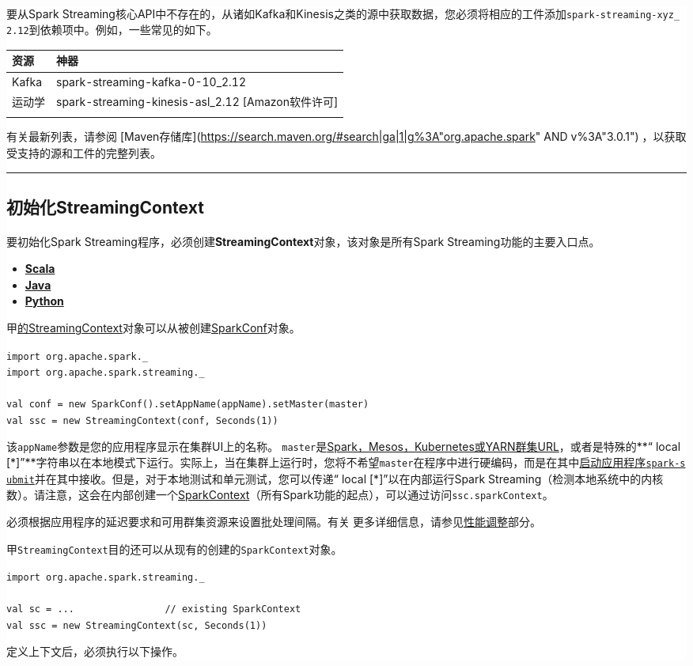 要从Spark Streaming核心API中不存在的，从诸如Kafka和Kinesis之类的源中获取数据，您必须将相应的工件添加`spark-streaming-xyz_2.12`到依赖项中。例如，一些常见的如下。

| 资源   | 神器                                              |
| :----- | :------------------------------------------------ |
| Kafka  | spark-streaming-kafka-0-10_2.12                   |
| 运动学 | spark-streaming-kinesis-asl_2.12 [Amazon软件许可] |
|        |                                                   |

有关最新列表，请参阅 [Maven存储库](https://search.maven.org/#search|ga|1|g%3A"org.apache.spark" AND v%3A"3.0.1") ，以获取受支持的源和工件的完整列表。

------

## 初始化StreamingContext

要初始化Spark Streaming程序，必须创建**StreamingContext**对象，该对象是所有Spark Streaming功能的主要入口点。

- [**Scala**](http://spark.apache.org/docs/latest/streaming-programming-guide.html#tab_scala_4)
- [**Java**](http://spark.apache.org/docs/latest/streaming-programming-guide.html#tab_java_4)
- [**Python**](http://spark.apache.org/docs/latest/streaming-programming-guide.html#tab_python_4)

甲[的StreamingContext](http://spark.apache.org/docs/latest/api/scala/org/apache/spark/streaming/StreamingContext.html)对象可以从被创建[SparkConf](http://spark.apache.org/docs/latest/api/scala/org/apache/spark/SparkConf.html)对象。

```
import org.apache.spark._
import org.apache.spark.streaming._

val conf = new SparkConf().setAppName(appName).setMaster(master)
val ssc = new StreamingContext(conf, Seconds(1))
```

该`appName`参数是您的应用程序显示在集群UI上的名称。 `master`是[Spark，Mesos，Kubernetes或YARN群集URL](http://spark.apache.org/docs/latest/submitting-applications.html#master-urls)，或者是特殊的**“ local [\*]”**字符串以在本地模式下运行。实际上，当在集群上运行时，您将不希望`master`在程序中进行硬编码，而是在其中[启动应用程序`spark-submit`](http://spark.apache.org/docs/latest/submitting-applications.html)并在其中接收。但是，对于本地测试和单元测试，您可以传递“ local [*]”以在内部运行Spark Streaming（检测本地系统中的内核数）。请注意，这会在内部创建一个[SparkContext](http://spark.apache.org/docs/latest/api/scala/org/apache/spark/SparkContext.html)（所有Spark功能的起点），可以通过访问`ssc.sparkContext`。

必须根据应用程序的延迟要求和可用群集资源来设置批处理间隔。有关 更多详细信息，请参见[性能调整](http://spark.apache.org/docs/latest/streaming-programming-guide.html#setting-the-right-batch-interval)部分。

甲`StreamingContext`目的还可以从现有的创建的`SparkContext`对象。

```
import org.apache.spark.streaming._

val sc = ...                // existing SparkContext
val ssc = new StreamingContext(sc, Seconds(1))
```

定义上下文后，必须执行以下操作。
